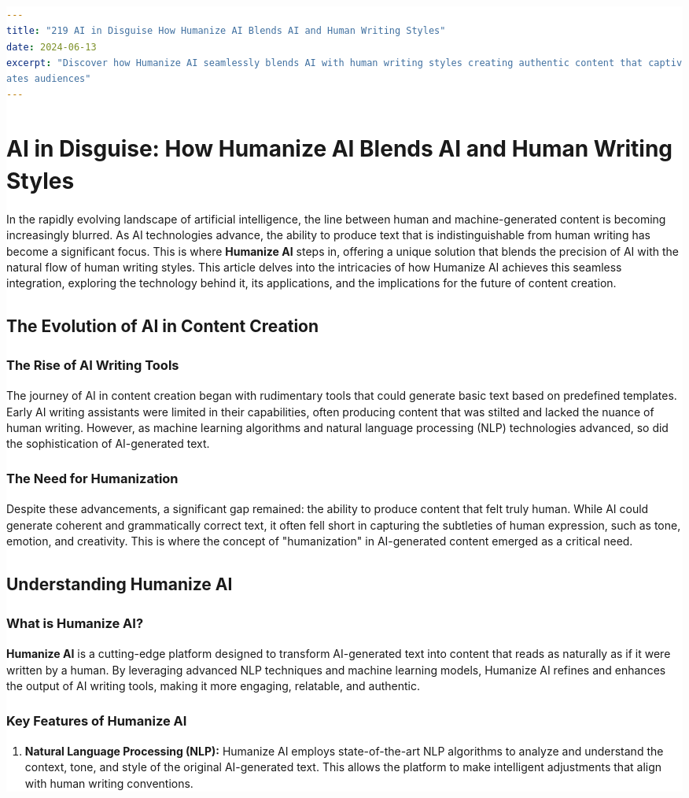 ```yaml
---
title: "219 AI in Disguise How Humanize AI Blends AI and Human Writing Styles"
date: 2024-06-13
excerpt: "Discover how Humanize AI seamlessly blends AI with human writing styles creating authentic content that captivates audiences"
---
```


# AI in Disguise: How Humanize AI Blends AI and Human Writing Styles

In the rapidly evolving landscape of artificial intelligence, the line between human and machine-generated content is becoming increasingly blurred. As AI technologies advance, the ability to produce text that is indistinguishable from human writing has become a significant focus. This is where **Humanize AI** steps in, offering a unique solution that blends the precision of AI with the natural flow of human writing styles. This article delves into the intricacies of how Humanize AI achieves this seamless integration, exploring the technology behind it, its applications, and the implications for the future of content creation.

## The Evolution of AI in Content Creation

### The Rise of AI Writing Tools

The journey of AI in content creation began with rudimentary tools that could generate basic text based on predefined templates. Early AI writing assistants were limited in their capabilities, often producing content that was stilted and lacked the nuance of human writing. However, as machine learning algorithms and natural language processing (NLP) technologies advanced, so did the sophistication of AI-generated text.

### The Need for Humanization

Despite these advancements, a significant gap remained: the ability to produce content that felt truly human. While AI could generate coherent and grammatically correct text, it often fell short in capturing the subtleties of human expression, such as tone, emotion, and creativity. This is where the concept of "humanization" in AI-generated content emerged as a critical need.

## Understanding Humanize AI

### What is Humanize AI?

**Humanize AI** is a cutting-edge platform designed to transform AI-generated text into content that reads as naturally as if it were written by a human. By leveraging advanced NLP techniques and machine learning models, Humanize AI refines and enhances the output of AI writing tools, making it more engaging, relatable, and authentic.

### Key Features of Humanize AI

1. **Natural Language Processing (NLP):** Humanize AI employs state-of-the-art NLP algorithms to analyze and understand the context, tone, and style of the original AI-generated text. This allows the platform to make intelligent adjustments that align with human writing conventions.
